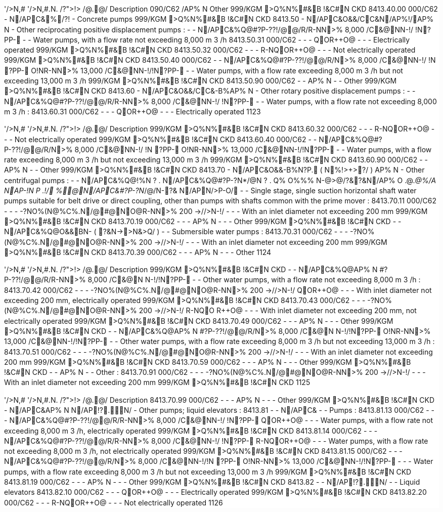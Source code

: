 '/>N,# '/>N,#.N . / ?  ">!> /@.@/ Description 090/C62 /AP% N Other 999/KGM >Q% N %#&B  !&C#N CKD 8413.40.00 000/C62 - N/AP  C& %/?! - Concrete pumps 999/KGM >Q% N %#&B  !&C#N CKD 8413.50 - N/AP  C&O&&/C C&N/AP %!/ AP% N - Other reciprocating positive displacement pumps : - - N/AP  C&%Q@#?P-? ?!/@@/R /R-NN>% 8,000 /C&@ NN-!/ !N ?P P- - - Water pumps, with a flow rate not exceeding 8,000 m 3 /h 8413.50.31 000/C62 - - - QOR++O@ - - - Electrically operated 999/KGM >Q% N %#&B  !&C#N CKD 8413.50.32 000/C62 - - - R-NQOR++O@ - - - Not electrically operated 999/KGM >Q% N %#&B  !&C#N CKD 8413.50.40 000/C62 - - N/AP  C&%Q@#?P-? ?!/@@/R /N>% 8,000 /C&@ NN-!/ !N  ?P P- O!NR-NN>% 13,000 /C&@ NN-!/!N ?P P- - - Water pumps, with a flow rate exceeding 8,000 m 3 /h but not exceeding 13,000 m 3 /h 999/KGM >Q% N %#&B  !&C#N CKD 8413.50.90 000/C62 - -  AP% N - - Other 999/KGM >Q% N %#&B  !&C#N CKD 8413.60 - N/AP  C&O&&/C C& -B% AP% N - Other rotary positive displacement pumps : - - N/AP  C&%Q@#?P-? ?!/@@/R /R-NN>% 8,000 /C&@ NN-!/ !N ?P P- - - Water pumps, with a flow rate not exceeding 8,000 m 3 /h : 8413.60.31 000/C62 - - - QOR++O@ - - - Electrically operated 1123

'/>N,# '/>N,#.N . / ?  ">!> /@.@/ Description 999/KGM >Q% N %#&B  !&C#N CKD 8413.60.32 000/C62 - - - R-NQOR++O@ - - - Not electrically operated 999/KGM >Q% N %#&B  !&C#N CKD 8413.60.40 000/C62 - - N/AP  C&%Q@#?P-? ?!/@@/R /N>% 8,000 /C&@ NN-!/ !N  ?P P- O!NR-NN>% 13,000 /C&@ NN-!/!N ?P P- - - Water pumps, with a flow rate exceeding 8,000 m 3 /h but not exceeding 13,000 m 3 /h 999/KGM >Q% N %#&B  !&C#N CKD 8413.60.90 000/C62 - -  AP% N - - Other 999/KGM >Q% N %#&B  !&C#N CKD 8413.70 - N/AP  C&O&& -B%N  ?P. ( N%!>+> ?/ )  AP% N - Other centrifugal pumps : - - N/AP  C&%Q@! %N ? .  N/AP  C&%Q@#?P-?N*/@N ? .  Q% O% % % N -@> @ /?&?&N/AP % O  . @.*@% /A  NAP -!N  P .!/ % @N/AP  C&#?P-?N*/@/N -?& N/AP N/>P-O/ - - Single stage, single suction horizontal shaft water pumps suitable for belt drive or direct coupling, other than pumps with shafts common with the prime mover : 8413.70.11 000/C62 - - - -?N O%(N@% C%.N/@#@NO@R-NN>% 200 ->//>N-!/ - - - With an inlet diameter not exceeding 200 mm 999/KGM >Q% N %#&B  !&C#N CKD 8413.70.19 000/C62 - - -  AP% N - - - Other 999/KGM >Q% N %#&B  !&C#N CKD - - N/AP  C&%Q@O&&BN- ( ?&N-> >N&>Q/ ) - - Submersible water pumps : 8413.70.31 000/C62 - - - -?N O%(N@% C%.N/@#@NO@R-NN>% 200 ->//>N-!/ - - - With an inlet diameter not exceeding 200 mm 999/KGM >Q% N %#&B  !&C#N CKD 8413.70.39 000/C62 - - -  AP% N - - - Other 1124

'/>N,# '/>N,#.N . / ?  ">!> /@.@/ Description 999/KGM >Q% N %#&B  !&C#N CKD - - N/AP  C&%Q@ AP% N #?P-? ?!/@@/R /R-NN>% 8,000 /C&@ N N-!/!N ?P P- - - Other water pumps, with a flow rate not exceeding 8,000 m 3 /h : 8413.70.42 000/C62 - - - -?N O%(N@% C%.N/@#@NO@R-NN>% 200 ->//>N-!/ QOR++O@ - - - With inlet diameter not exceeding 200 mm, electrically operated 999/KGM >Q% N %#&B  !&C#N CKD 8413.70.43 000/C62 - - - -?N O%(N@% C%.N/@#@NO@R-NN>% 200 ->//>N-!/ R-NQO R++O@ - - - With inlet diameter not exceeding 200 mm, not electrically operated 999/KGM >Q% N %#&B  !&C#N CKD 8413.70.49 000/C62 - - -  AP% N - - - Other 999/KGM >Q% N %#&B  !&C#N CKD - - N/AP  C&%Q@ AP% N #?P-? ?!/@@/R /N>% 8,000 /C&@ N N-!/!N ?P P- O!NR-NN>% 13,000 /C&@ NN-!/!N ?P P- - - Other water pumps, with a flow rate exceeding 8,000 m 3 /h but not exceeding 13,000 m 3 /h : 8413.70.51 000/C62 - - - -?N O%(N@% C%.N/@#@NO@R-NN>% 200 ->//>N-!/ - - - With an inlet diameter not exceeding 200 mm 999/KGM >Q% N %#&B  !&C#N CKD 8413.70.59 000/C62 - - -  AP% N - - - Other 999/KGM >Q% N %#&B  !&C#N CKD - -  AP% N - - Other : 8413.70.91 000/C62 - - - -?N O%(N@% C%.N/@#@NO@R-NN>% 200 ->//>N-!/ - - - With an inlet diameter not exceeding 200 mm 999/KGM >Q% N %#&B  !&C#N CKD 1125

'/>N,# '/>N,#.N . / ?  ">!> /@.@/ Description 8413.70.99 000/C62 - - -  AP% N - - - Other 999/KGM >Q% N %#&B  !&C#N CKD - N/AP  C& AP% N N/AP !?. N /  - Other pumps; liquid elevators : 8413.81 - - N/AP  C& - - Pumps : 8413.81.13 000/C62 - - - N/AP  C&%Q@#?P-? ?!/@@/R /R-NN>% 8,000 /C&@ NN-!/ !N ?P P- QOR++O@ - - - Water pumps, with a flow rate not exceeding 8,000 m 3 /h, electrically operated 999/KGM >Q% N %#&B  !&C#N CKD 8413.81.14 000/C62 - - - N/AP  C&%Q@#?P-? ?!/@@/R /R-NN>% 8,000 /C&@ NN-!/ !N ?P P- R-NQOR++O@ - - - Water pumps, with a flow rate not exceeding 8,000 m 3 /h, not electrically operated 999/KGM >Q% N %#&B  !&C#N CKD 8413.81.15 000/C62 - - - N/AP  C&%Q@#?P-? ?!/@@/R /N>% 8,000 /C&@ NN-!/!N  ?P P- O!NR-NN>% 13,000 /C&@ NN-!/!N ?P P- - - - Water pumps, with a flow rate exceeding 8,000 m 3 /h but not exceeding 13,000 m 3 /h 999/KGM >Q% N %#&B  !&C#N CKD 8413.81.19 000/C62 - - -  AP% N - - - Other 999/KGM >Q% N %#&B  !&C#N CKD 8413.82 - - N/AP !?. N /  - - Liquid elevators 8413.82.10 000/C62 - - - QOR++O@ - - - Electrically operated 999/KGM >Q% N %#&B  !&C#N CKD 8413.82.20 000/C62 - - - R-NQOR++O@ - - - Not electrically operated 1126

